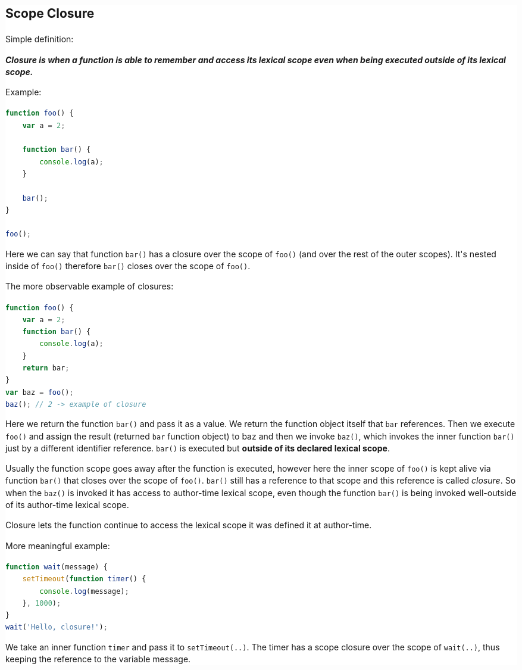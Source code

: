 ## Scope Closure

Simple definition:

***Closure is when a function is able to remember and access its lexical scope even when being executed outside of its lexical scope.***

Example:

```javascript
function foo() {
    var a = 2;
    
    function bar() {
        console.log(a);
    }
    
    bar();
}

foo();
```
Here we can say that function `bar()` has a closure over the scope of `foo()` (and over the rest of the outer scopes). It's nested inside of `foo()` therefore `bar()` closes over the scope of `foo()`.

The more observable example of closures:

```javascript
function foo() {
    var a = 2;
    function bar() {
        console.log(a);
    }
    return bar;
}
var baz = foo();
baz(); // 2 -> example of closure
```
Here we return the function `bar()` and pass it as a value. We return the function object itself that `bar` references. Then we execute `foo()` and assign the result (returned `bar` function object) to baz and then we invoke `baz()`, which invokes the inner function `bar()` just by a different identifier reference. `bar()` is executed but **outside of its declared lexical scope**.

Usually the function scope goes away after the function is executed, however here the inner scope of `foo()` is kept alive via function `bar()` that closes over the scope of `foo()`. `bar()` still has a reference to that scope and this reference is called *closure*. So when the `baz()` is invoked it has access to author-time lexical scope, even though the function `bar()` is being invoked well-outside of its author-time lexical scope.

Closure lets the function continue to access the lexical scope it was defined it at author-time.

More meaningful example:

```javascript
function wait(message) {
    setTimeout(function timer() {
        console.log(message);
    }, 1000);
}
wait('Hello, closure!');
```
We take an inner function `timer` and pass it to `setTimeout(..)`. The timer has a scope closure over the scope of `wait(..)`, thus keeping the reference to the variable message.
